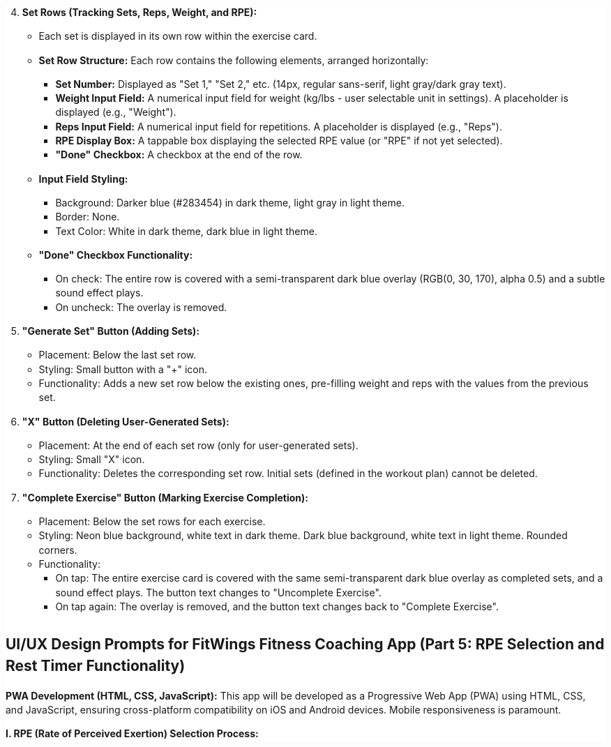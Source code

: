 4.  **Set Rows (Tracking Sets, Reps, Weight, and RPE):**
    *   Each set is displayed in its own row within the exercise card.

    *   **Set Row Structure:** Each row contains the following elements, arranged horizontally:
        *   **Set Number:** Displayed as "Set 1," "Set 2," etc. (14px, regular sans-serif, light gray/dark gray text).
        *   **Weight Input Field:** A numerical input field for weight (kg/lbs - user selectable unit in settings). A placeholder is displayed (e.g., "Weight").
        *   **Reps Input Field:** A numerical input field for repetitions. A placeholder is displayed (e.g., "Reps").
        *   **RPE Display Box:** A tappable box displaying the selected RPE value (or "RPE" if not yet selected).
        *   **"Done" Checkbox:** A checkbox at the end of the row.

    *   **Input Field Styling:**
        *   Background: Darker blue (#283454) in dark theme, light gray in light theme.
        *   Border: None.
        *   Text Color: White in dark theme, dark blue in light theme.

    *   **"Done" Checkbox Functionality:**
        *   On check: The entire row is covered with a semi-transparent dark blue overlay (RGB(0, 30, 170), alpha 0.5) and a subtle sound effect plays.
        *   On uncheck: The overlay is removed.

5. **"Generate Set" Button (Adding Sets):**
    *   Placement: Below the last set row.
    *   Styling: Small button with a "+" icon.
    *   Functionality: Adds a new set row below the existing ones, pre-filling weight and reps with the values from the previous set.

6.  **"X" Button (Deleting User-Generated Sets):**
    *   Placement: At the end of each set row (only for user-generated sets).
    *   Styling: Small "X" icon.
    *   Functionality: Deletes the corresponding set row. Initial sets (defined in the workout plan) cannot be deleted.

7.  **"Complete Exercise" Button (Marking Exercise Completion):**
    *   Placement: Below the set rows for each exercise.
    *   Styling: Neon blue background, white text in dark theme. Dark blue background, white text in light theme. Rounded corners.
    *   Functionality:
        *   On tap: The entire exercise card is covered with the same semi-transparent dark blue overlay as completed sets, and a sound effect plays. The button text changes to "Uncomplete Exercise".
        *   On tap again: The overlay is removed, and the button text changes back to "Complete Exercise".

## UI/UX Design Prompts for FitWings Fitness Coaching App (Part 5: RPE Selection and Rest Timer Functionality)

**PWA Development (HTML, CSS, JavaScript):** This app will be developed as a Progressive Web App (PWA) using HTML, CSS, and JavaScript, ensuring cross-platform compatibility on iOS and Android devices. Mobile responsiveness is paramount.

**I. RPE (Rate of Perceived Exertion) Selection Process:**
